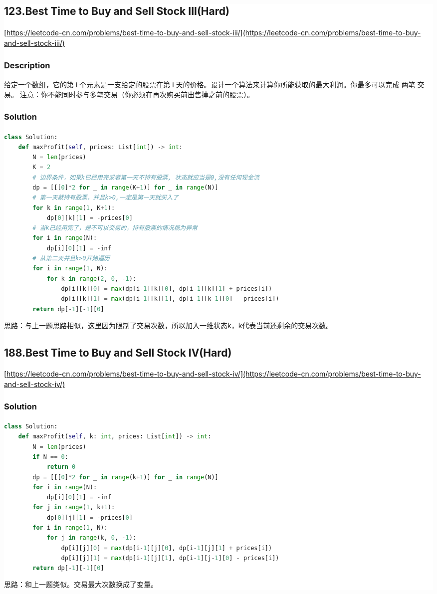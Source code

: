 ## 123.Best Time to Buy and Sell Stock III(Hard)

[https://leetcode-cn.com/problems/best-time-to-buy-and-sell-stock-iii/](https://leetcode-cn.com/problems/best-time-to-buy-and-sell-stock-iii/)

### Description
给定一个数组，它的第 i 个元素是一支给定的股票在第 i 天的价格。设计一个算法来计算你所能获取的最大利润。你最多可以完成 两笔 交易。
注意：你不能同时参与多笔交易（你必须在再次购买前出售掉之前的股票）。

### Solution
```python
class Solution:
    def maxProfit(self, prices: List[int]) -> int:
        N = len(prices)
        K = 2
        # 边界条件，如果k已经用完或者第一天不持有股票, 状态就应当是0,没有任何现金流
        dp = [[[0]*2 for _ in range(K+1)] for _ in range(N)]
        # 第一天就持有股票，并且k>0,一定是第一天就买入了
        for k in range(1, K+1):
            dp[0][k][1] = -prices[0]
        # 当k已经用完了，是不可以交易的，持有股票的情况视为异常
        for i in range(N):
            dp[i][0][1] = -inf
        # 从第二天并且k>0开始遍历
        for i in range(1, N):
            for k in range(2, 0, -1):
                dp[i][k][0] = max(dp[i-1][k][0], dp[i-1][k][1] + prices[i])
                dp[i][k][1] = max(dp[i-1][k][1], dp[i-1][k-1][0] - prices[i])
        return dp[-1][-1][0]
```
思路：与上一题思路相似，这里因为限制了交易次数，所以加入一维状态k，k代表当前还剩余的交易次数。


## 188.Best Time to Buy and Sell Stock IV(Hard)

[https://leetcode-cn.com/problems/best-time-to-buy-and-sell-stock-iv/](https://leetcode-cn.com/problems/best-time-to-buy-and-sell-stock-iv/)

### Solution
```python
class Solution:
    def maxProfit(self, k: int, prices: List[int]) -> int:
        N = len(prices)
        if N == 0:
            return 0
        dp = [[[0]*2 for _ in range(k+1)] for _ in range(N)]
        for i in range(N):
            dp[i][0][1] = -inf
        for j in range(1, k+1):
            dp[0][j][1] = -prices[0]
        for i in range(1, N):
            for j in range(k, 0, -1):
                dp[i][j][0] = max(dp[i-1][j][0], dp[i-1][j][1] + prices[i])
                dp[i][j][1] = max(dp[i-1][j][1], dp[i-1][j-1][0] - prices[i])
        return dp[-1][-1][0]
```
思路：和上一题类似。交易最大次数换成了变量。
